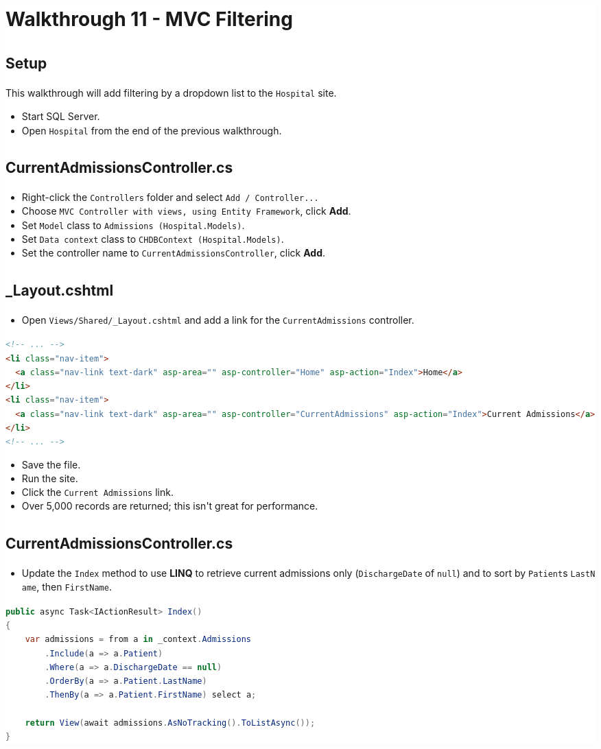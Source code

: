 # Walkthrough 11 - MVC Filtering

## Setup

This walkthrough will add filtering by a dropdown list to the `Hospital` site.

- Start SQL Server.
- Open `Hospital` from the end of the previous walkthrough.

## CurrentAdmissionsController.cs

- Right-click the `Controllers` folder and select `Add / Controller...`
- Choose `MVC Controller with views, using Entity Framework`, click **Add**.
- Set `Model` class to `Admissions (Hospital.Models)`.
- Set `Data context` class to `CHDBContext (Hospital.Models)`.
- Set the controller name to `CurrentAdmissionsController`, click **Add**.

## _Layout.cshtml

- Open `Views/Shared/_Layout.cshtml` and add a link for the `CurrentAdmissions` controller.

```html
<!-- ... -->
<li class="nav-item">
  <a class="nav-link text-dark" asp-area="" asp-controller="Home" asp-action="Index">Home</a>
</li>
<li class="nav-item">
  <a class="nav-link text-dark" asp-area="" asp-controller="CurrentAdmissions" asp-action="Index">Current Admissions</a>
</li>
<!-- ... -->
```

- Save the file.
- Run the site.
- Click the `Current Admissions` link.
- Over 5,000 records are returned; this isn't great for performance.

## CurrentAdmissionsController.cs

- Update the `Index` method to use **LINQ** to retrieve current admissions only (`DischargeDate` of `null`) and to sort by `Patient`s `LastName`, then `FirstName`.

```cs
public async Task<IActionResult> Index()
{
    var admissions = from a in _context.Admissions
        .Include(a => a.Patient)
        .Where(a => a.DischargeDate == null)
        .OrderBy(a => a.Patient.LastName)
        .ThenBy(a => a.Patient.FirstName) select a;

    return View(await admissions.AsNoTracking().ToListAsync());
}
```
